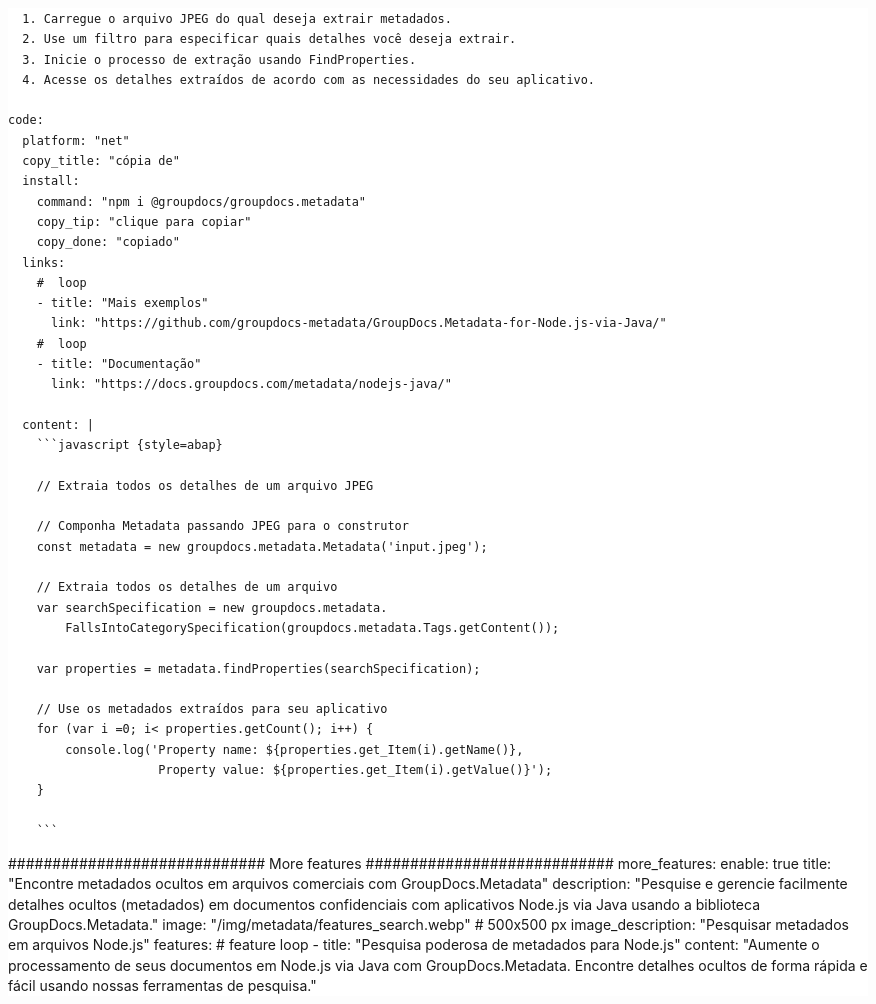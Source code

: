       1. Carregue o arquivo JPEG do qual deseja extrair metadados.
      2. Use um filtro para especificar quais detalhes você deseja extrair.
      3. Inicie o processo de extração usando FindProperties.
      4. Acesse os detalhes extraídos de acordo com as necessidades do seu aplicativo.
   
    code:
      platform: "net"
      copy_title: "cópia de"
      install:
        command: "npm i @groupdocs/groupdocs.metadata"
        copy_tip: "clique para copiar"
        copy_done: "copiado"
      links:
        #  loop
        - title: "Mais exemplos"
          link: "https://github.com/groupdocs-metadata/GroupDocs.Metadata-for-Node.js-via-Java/"
        #  loop
        - title: "Documentação"
          link: "https://docs.groupdocs.com/metadata/nodejs-java/"
          
      content: |
        ```javascript {style=abap}

        // Extraia todos os detalhes de um arquivo JPEG

        // Componha Metadata passando JPEG para o construtor
        const metadata = new groupdocs.metadata.Metadata('input.jpeg');

        // Extraia todos os detalhes de um arquivo
        var searchSpecification = new groupdocs.metadata.
            FallsIntoCategorySpecification(groupdocs.metadata.Tags.getContent());

        var properties = metadata.findProperties(searchSpecification);

        // Use os metadados extraídos para seu aplicativo
        for (var i =0; i< properties.getCount(); i++) {
            console.log('Property name: ${properties.get_Item(i).getName()}, 
                         Property value: ${properties.get_Item(i).getValue()}');
        }
        
        ```            

############################# More features ############################
more_features:
  enable: true
  title: "Encontre metadados ocultos em arquivos comerciais com GroupDocs.Metadata"
  description: "Pesquise e gerencie facilmente detalhes ocultos (metadados) em documentos confidenciais com aplicativos Node.js via Java usando a biblioteca GroupDocs.Metadata."
  image: "/img/metadata/features_search.webp" # 500x500 px
  image_description: "Pesquisar metadados em arquivos Node.js"
  features:
    # feature loop
    - title: "Pesquisa poderosa de metadados para Node.js"
      content: "Aumente o processamento de seus documentos em Node.js via Java com GroupDocs.Metadata. Encontre detalhes ocultos de forma rápida e fácil usando nossas ferramentas de pesquisa."
